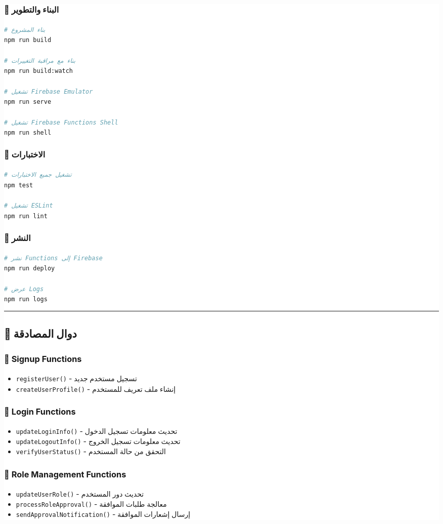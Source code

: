 ### 🔨 **البناء والتطوير**
```bash
# بناء المشروع
npm run build

# بناء مع مراقبة التغييرات
npm run build:watch

# تشغيل Firebase Emulator
npm run serve

# تشغيل Firebase Functions Shell
npm run shell
```

### 🧪 **الاختبارات**
```bash
# تشغيل جميع الاختبارات
npm test

# تشغيل ESLint
npm run lint
```

### 🚀 **النشر**
```bash
# نشر Functions إلى Firebase
npm run deploy

# عرض Logs
npm run logs
```

---

## 🔐 **دوال المصادقة**

### 📝 **Signup Functions**
- `registerUser()` - تسجيل مستخدم جديد
- `createUserProfile()` - إنشاء ملف تعريف للمستخدم

### 🔑 **Login Functions**
- `updateLoginInfo()` - تحديث معلومات تسجيل الدخول
- `updateLogoutInfo()` - تحديث معلومات تسجيل الخروج
- `verifyUserStatus()` - التحقق من حالة المستخدم

### 👥 **Role Management Functions**
- `updateUserRole()` - تحديث دور المستخدم
- `processRoleApproval()` - معالجة طلبات الموافقة
- `sendApprovalNotification()` - إرسال إشعارات الموافقة
